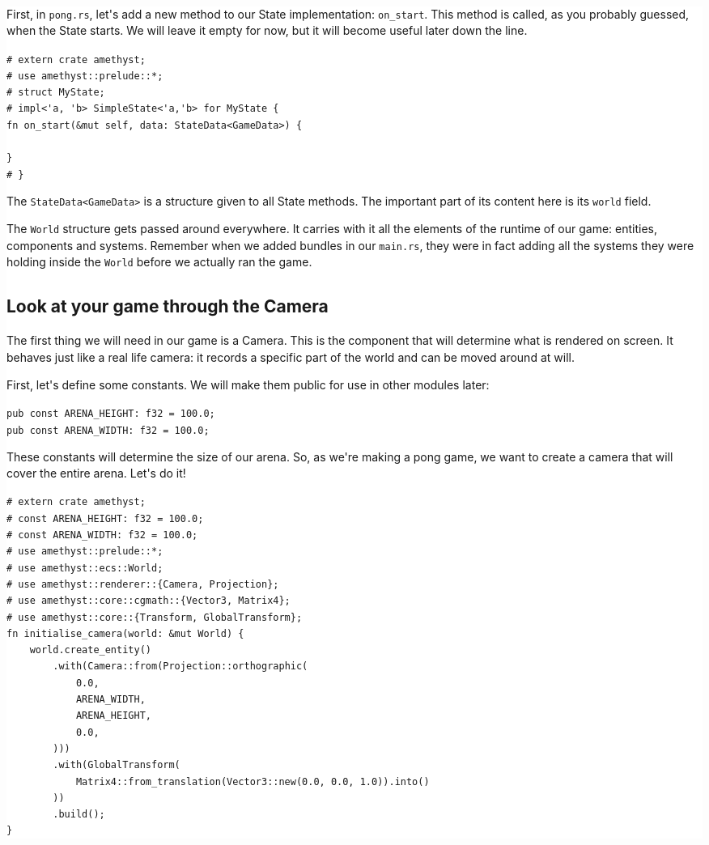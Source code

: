 First, in `pong.rs`, let's add a new method to our State implementation: `on_start`.
This method is called, as you probably guessed, when the State starts.
We will leave it empty for now, but it will become useful later down the line.

```rust,no_run,noplaypen
# extern crate amethyst;
# use amethyst::prelude::*;
# struct MyState;
# impl<'a, 'b> SimpleState<'a,'b> for MyState {
fn on_start(&mut self, data: StateData<GameData>) {

}
# }
```

The `StateData<GameData>` is a structure given to all State methods. The important
part of its content here is its `world` field.

The `World` structure gets passed around everywhere. It carries with it all the
elements of the runtime of our game: entities, components and systems.
Remember when we added bundles in our `main.rs`, they were in fact adding
all the systems they were holding inside the `World` before we actually
ran the game.

## Look at your game through the Camera

The first thing we will need in our game is a Camera. This is the component
that will determine what is rendered on screen. It behaves just like a
real life camera: it records a specific part of the world and can be
moved around at will.

First, let's define some constants. We will make them public for use in other
modules later:

```rust,no_run,noplaypen
pub const ARENA_HEIGHT: f32 = 100.0;
pub const ARENA_WIDTH: f32 = 100.0;
```

These constants will determine the size of our arena.
So, as we're making a pong game, we want to create a camera that will cover
the entire arena. Let's do it!

```rust,no_run,noplaypen
# extern crate amethyst;
# const ARENA_HEIGHT: f32 = 100.0;
# const ARENA_WIDTH: f32 = 100.0;
# use amethyst::prelude::*;
# use amethyst::ecs::World;
# use amethyst::renderer::{Camera, Projection};
# use amethyst::core::cgmath::{Vector3, Matrix4};
# use amethyst::core::{Transform, GlobalTransform};
fn initialise_camera(world: &mut World) {
    world.create_entity()
        .with(Camera::from(Projection::orthographic(
            0.0,
            ARENA_WIDTH,
            ARENA_HEIGHT,
            0.0,
        )))
        .with(GlobalTransform(
            Matrix4::from_translation(Vector3::new(0.0, 0.0, 1.0)).into()
        ))
        .build();
}
```
